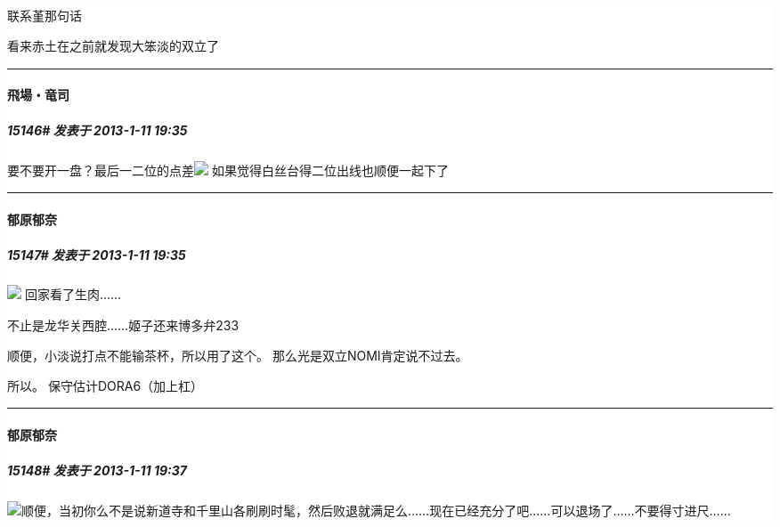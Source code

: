 


联系堇那句话

看来赤土在之前就发现大笨淡的双立了







-----

####  飛場・竜司  
##### 15146#       发表于 2013-1-11 19:35




要不要开一盘？最后一二位的点差<img src="https://static.saraba1st.com/image/smiley/face/41.gif" referrerpolicy="no-referrer">
如果觉得白丝台得二位出线也顺便一起下了







-----

####  郁原郁奈  
##### 15147#       发表于 2013-1-11 19:35



<img src="https://static.saraba1st.com/image/smiley/face/136.gif" referrerpolicy="no-referrer"> 回家看了生肉……

不止是龙华关西腔……姬子还来博多弁233

顺便，小淡说打点不能输茶杯，所以用了这个。
那么光是双立NOMI肯定说不过去。

所以。
保守估计DORA6（加上杠）







-----

####  郁原郁奈  
##### 15148#       发表于 2013-1-11 19:37



<img src="https://static.saraba1st.com/image/smiley/face/136.gif" referrerpolicy="no-referrer">顺便，当初你么不是说新道寺和千里山各刷刷时髦，然后败退就满足么……现在已经充分了吧……可以退场了……不要得寸进尺……






